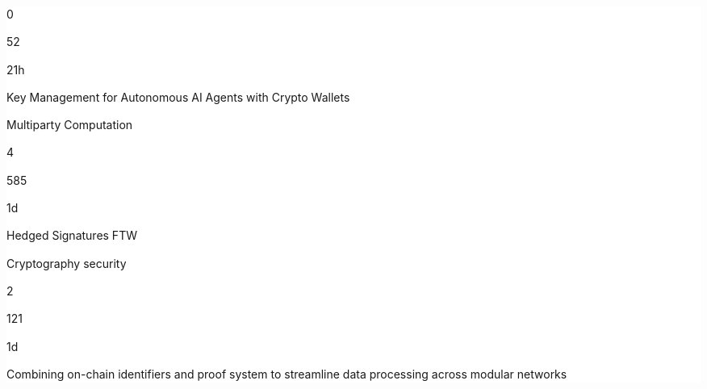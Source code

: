 





0



52


21h






Key Management for Autonomous AI Agents with Crypto Wallets


Multiparty Computation










4



585


1d






Hedged Signatures FTW


Cryptography
security









2



121


1d






Combining on-chain identifiers and proof system to streamline data processing across modular networks
